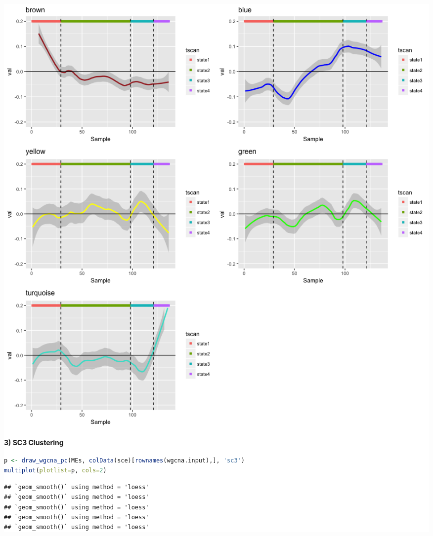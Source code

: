 ![](s4_WGCNA_files/figure-html/wgcna_plot_tscan-1.png)

**3) SC3 Clustering**

```r
p <- draw_wgcna_pc(MEs, colData(sce)[rownames(wgcna.input),], 'sc3')
multiplot(plotlist=p, cols=2)
```

```
## `geom_smooth()` using method = 'loess'
## `geom_smooth()` using method = 'loess'
## `geom_smooth()` using method = 'loess'
## `geom_smooth()` using method = 'loess'
## `geom_smooth()` using method = 'loess'
```
